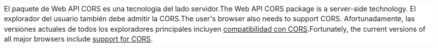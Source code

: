 <span data-ttu-id="0d3af-285">El paquete de Web API CORS es una tecnología del lado servidor.</span><span class="sxs-lookup"><span data-stu-id="0d3af-285">The Web API CORS package is a server-side technology.</span></span> <span data-ttu-id="0d3af-286">El explorador del usuario también debe admitir la CORS.</span><span class="sxs-lookup"><span data-stu-id="0d3af-286">The user's browser also needs to support CORS.</span></span> <span data-ttu-id="0d3af-287">Afortunadamente, las versiones actuales de todos los exploradores principales incluyen [compatibilidad con CORS](http://caniuse.com/cors).</span><span class="sxs-lookup"><span data-stu-id="0d3af-287">Fortunately, the current versions of all major browsers include [support for CORS](http://caniuse.com/cors).</span></span>
